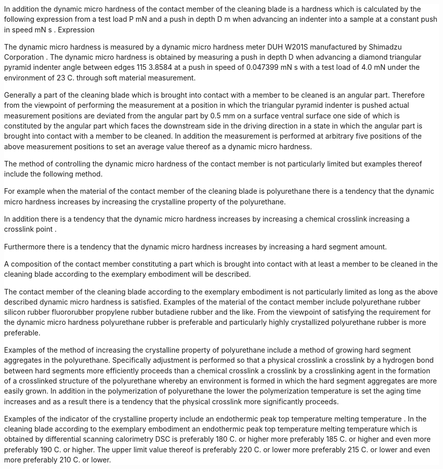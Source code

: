 In addition the dynamic micro hardness of the contact member of the cleaning blade is a hardness which is calculated by the following expression from a test load P mN and a push in depth D m when advancing an indenter into a sample at a constant push in speed mN s . Expression 

The dynamic micro hardness is measured by a dynamic micro hardness meter DUH W201S manufactured by Shimadzu Corporation . The dynamic micro hardness is obtained by measuring a push in depth D when advancing a diamond triangular pyramid indenter angle between edges 115 3.8584 at a push in speed of 0.047399 mN s with a test load of 4.0 mN under the environment of 23 C. through soft material measurement.

Generally a part of the cleaning blade which is brought into contact with a member to be cleaned is an angular part. Therefore from the viewpoint of performing the measurement at a position in which the triangular pyramid indenter is pushed actual measurement positions are deviated from the angular part by 0.5 mm on a surface ventral surface one side of which is constituted by the angular part which faces the downstream side in the driving direction in a state in which the angular part is brought into contact with a member to be cleaned. In addition the measurement is performed at arbitrary five positions of the above measurement positions to set an average value thereof as a dynamic micro hardness.

The method of controlling the dynamic micro hardness of the contact member is not particularly limited but examples thereof include the following method.

For example when the material of the contact member of the cleaning blade is polyurethane there is a tendency that the dynamic micro hardness increases by increasing the crystalline property of the polyurethane.

In addition there is a tendency that the dynamic micro hardness increases by increasing a chemical crosslink increasing a crosslink point .

Furthermore there is a tendency that the dynamic micro hardness increases by increasing a hard segment amount.

A composition of the contact member constituting a part which is brought into contact with at least a member to be cleaned in the cleaning blade according to the exemplary embodiment will be described.

The contact member of the cleaning blade according to the exemplary embodiment is not particularly limited as long as the above described dynamic micro hardness is satisfied. Examples of the material of the contact member include polyurethane rubber silicon rubber fluororubber propylene rubber butadiene rubber and the like. From the viewpoint of satisfying the requirement for the dynamic micro hardness polyurethane rubber is preferable and particularly highly crystallized polyurethane rubber is more preferable.

Examples of the method of increasing the crystalline property of polyurethane include a method of growing hard segment aggregates in the polyurethane. Specifically adjustment is performed so that a physical crosslink a crosslink by a hydrogen bond between hard segments more efficiently proceeds than a chemical crosslink a crosslink by a crosslinking agent in the formation of a crosslinked structure of the polyurethane whereby an environment is formed in which the hard segment aggregates are more easily grown. In addition in the polymerization of polyurethane the lower the polymerization temperature is set the aging time increases and as a result there is a tendency that the physical crosslink more significantly proceeds.

Examples of the indicator of the crystalline property include an endothermic peak top temperature melting temperature . In the cleaning blade according to the exemplary embodiment an endothermic peak top temperature melting temperature which is obtained by differential scanning calorimetry DSC is preferably 180 C. or higher more preferably 185 C. or higher and even more preferably 190 C. or higher. The upper limit value thereof is preferably 220 C. or lower more preferably 215 C. or lower and even more preferably 210 C. or lower.
